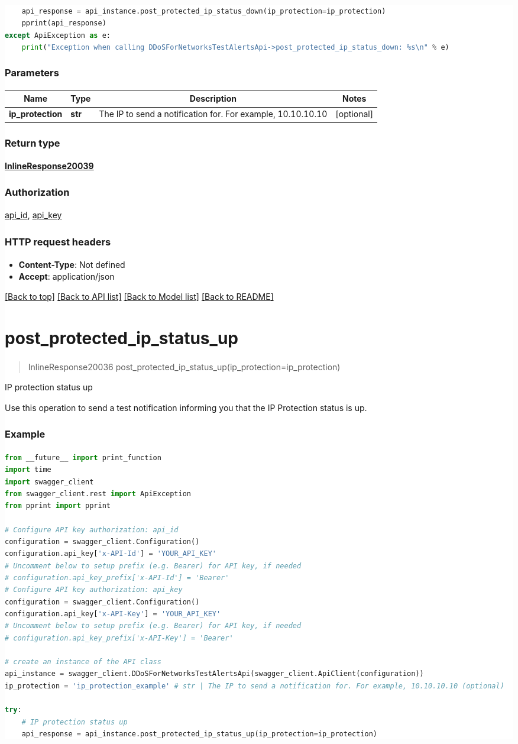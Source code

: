 ```python
    api_response = api_instance.post_protected_ip_status_down(ip_protection=ip_protection)
    pprint(api_response)
except ApiException as e:
    print("Exception when calling DDoSForNetworksTestAlertsApi->post_protected_ip_status_down: %s\n" % e)
```

### Parameters

Name | Type | Description  | Notes
------------- | ------------- | ------------- | -------------
 **ip_protection** | **str**| The IP to send a notification for. For example, 10.10.10.10 | [optional] 

### Return type

[**InlineResponse20039**](InlineResponse20039.md)

### Authorization

[api_id](../README.md#api_id), [api_key](../README.md#api_key)

### HTTP request headers

 - **Content-Type**: Not defined
 - **Accept**: application/json

[[Back to top]](#) [[Back to API list]](../README.md#documentation-for-api-endpoints) [[Back to Model list]](../README.md#documentation-for-models) [[Back to README]](../README.md)

# **post_protected_ip_status_up**
> InlineResponse20036 post_protected_ip_status_up(ip_protection=ip_protection)

IP protection status up

Use this operation to send a test notification informing you that the IP Protection status is up.

### Example
```python
from __future__ import print_function
import time
import swagger_client
from swagger_client.rest import ApiException
from pprint import pprint

# Configure API key authorization: api_id
configuration = swagger_client.Configuration()
configuration.api_key['x-API-Id'] = 'YOUR_API_KEY'
# Uncomment below to setup prefix (e.g. Bearer) for API key, if needed
# configuration.api_key_prefix['x-API-Id'] = 'Bearer'
# Configure API key authorization: api_key
configuration = swagger_client.Configuration()
configuration.api_key['x-API-Key'] = 'YOUR_API_KEY'
# Uncomment below to setup prefix (e.g. Bearer) for API key, if needed
# configuration.api_key_prefix['x-API-Key'] = 'Bearer'

# create an instance of the API class
api_instance = swagger_client.DDoSForNetworksTestAlertsApi(swagger_client.ApiClient(configuration))
ip_protection = 'ip_protection_example' # str | The IP to send a notification for. For example, 10.10.10.10 (optional)

try:
    # IP protection status up
    api_response = api_instance.post_protected_ip_status_up(ip_protection=ip_protection)
```
